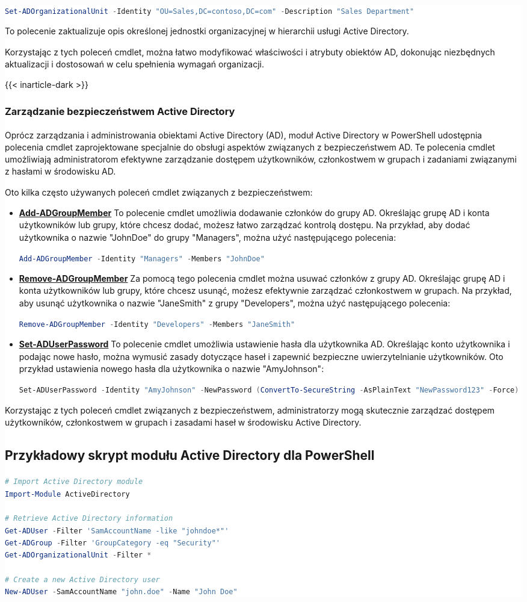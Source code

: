  ```powershell
  Set-ADOrganizationalUnit -Identity "OU=Sales,DC=contoso,DC=com" -Description "Sales Department"
  ```

  To polecenie zaktualizuje opis określonej jednostki organizacyjnej w hierarchii usługi Active Directory.

Korzystając z tych poleceń cmdlet, można łatwo modyfikować właściwości i atrybuty obiektów AD, dokonując niezbędnych aktualizacji i dostosowań w celu spełnienia wymagań organizacji.

{{< inarticle-dark >}}


### Zarządzanie bezpieczeństwem Active Directory

Oprócz zarządzania i administrowania obiektami Active Directory (AD), moduł Active Directory w PowerShell udostępnia polecenia cmdlet zaprojektowane specjalnie do obsługi aspektów związanych z bezpieczeństwem AD. Te polecenia cmdlet umożliwiają administratorom efektywne zarządzanie dostępem użytkowników, członkostwem w grupach i zadaniami związanymi z hasłami w środowisku AD.

Oto kilka często używanych poleceń cmdlet związanych z bezpieczeństwem:

- [**Add-ADGroupMember**](https://learn.microsoft.com/en-us/powershell/module/activedirectory/add-adgroupmember?view=windowsserver2022-ps) To polecenie cmdlet umożliwia dodawanie członków do grupy AD. Określając grupę AD i konta użytkowników lub grupy, które chcesz dodać, możesz łatwo zarządzać kontrolą dostępu. Na przykład, aby dodać użytkownika o nazwie "JohnDoe" do grupy "Managers", można użyć następującego polecenia:

  ```powershell
  Add-ADGroupMember -Identity "Managers" -Members "JohnDoe"
  ```

- [**Remove-ADGroupMember**](https://learn.microsoft.com/en-us/powershell/module/activedirectory/remove-adgroupmember?view=windowsserver2022-ps) Za pomocą tego polecenia cmdlet można usuwać członków z grupy AD. Określając grupę AD i konta użytkowników lub grupy, które chcesz usunąć, możesz efektywnie zarządzać członkostwem w grupach. Na przykład, aby usunąć użytkownika o nazwie "JaneSmith" z grupy "Developers", można użyć następującego polecenia:

  ```powershell
  Remove-ADGroupMember -Identity "Developers" -Members "JaneSmith"
  ```

- [**Set-ADUserPassword**](https://learn.microsoft.com/en-us/powershell/module/activedirectory/set-adaccountpassword?view=windowsserver2022-ps) To polecenie cmdlet umożliwia ustawienie hasła dla użytkownika AD. Określając konto użytkownika i podając nowe hasło, można wymusić zasady dotyczące haseł i zapewnić bezpieczne uwierzytelnianie użytkowników. Oto przykład ustawienia nowego hasła dla użytkownika o nazwie "AmyJohnson":

  ```powershell
  Set-ADUserPassword -Identity "AmyJohnson" -NewPassword (ConvertTo-SecureString -AsPlainText "NewPassword123" -Force)
  ```

Korzystając z tych poleceń cmdlet związanych z bezpieczeństwem, administratorzy mogą skutecznie zarządzać dostępem użytkowników, członkostwem w grupach i zasadami haseł w środowisku Active Directory.

## Przykładowy skrypt modułu Active Directory dla PowerShell
```powershell
# Import Active Directory module
Import-Module ActiveDirectory

# Retrieve Active Directory information
Get-ADUser -Filter 'SamAccountName -like "johndoe*"'
Get-ADGroup -Filter 'GroupCategory -eq "Security"'
Get-ADOrganizationalUnit -Filter *

# Create a new Active Directory user
New-ADUser -SamAccountName "john.doe" -Name "John Doe"

```